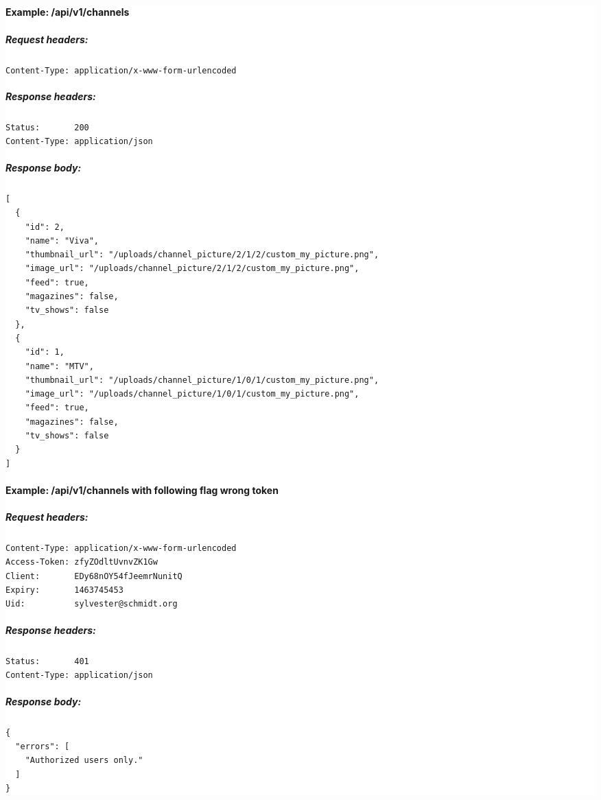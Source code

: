 #### Example: /api/v1/channels

##### Request headers:

    Content-Type: application/x-www-form-urlencoded

##### Response headers:

    Status:       200
    Content-Type: application/json

##### Response body:

    [
      {
        "id": 2,
        "name": "Viva",
        "thumbnail_url": "/uploads/channel_picture/2/1/2/custom_my_picture.png",
        "image_url": "/uploads/channel_picture/2/1/2/custom_my_picture.png",
        "feed": true,
        "magazines": false,
        "tv_shows": false
      },
      {
        "id": 1,
        "name": "MTV",
        "thumbnail_url": "/uploads/channel_picture/1/0/1/custom_my_picture.png",
        "image_url": "/uploads/channel_picture/1/0/1/custom_my_picture.png",
        "feed": true,
        "magazines": false,
        "tv_shows": false
      }
    ]

#### Example: /api/v1/channels with following flag wrong token

##### Request headers:

    Content-Type: application/x-www-form-urlencoded
    Access-Token: zfyZOdltUvnvZK1Gw
    Client:       EDy68nOY54fJeemrNunitQ
    Expiry:       1463745453
    Uid:          sylvester@schmidt.org

##### Response headers:

    Status:       401
    Content-Type: application/json

##### Response body:

    {
      "errors": [
        "Authorized users only."
      ]
    }
